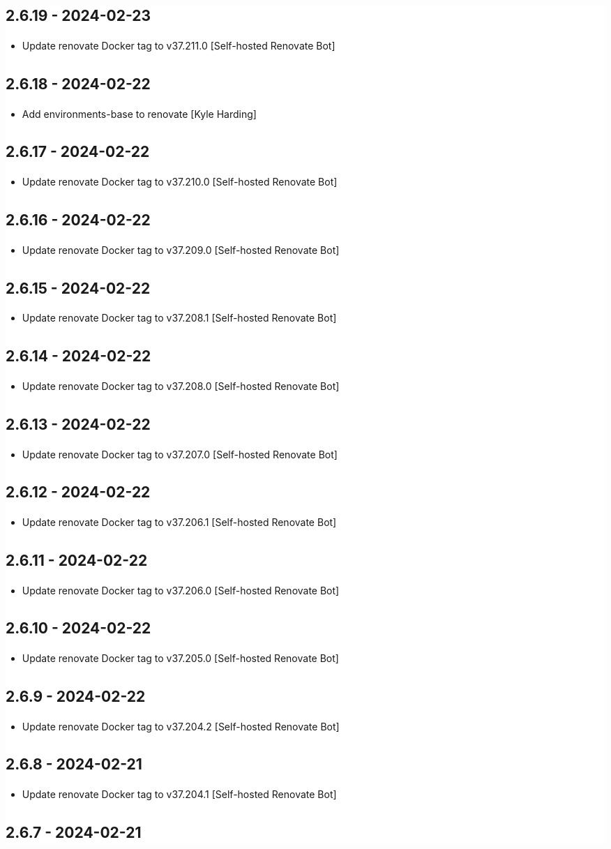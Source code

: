 ## 2.6.19 - 2024-02-23

* Update renovate Docker tag to v37.211.0 [Self-hosted Renovate Bot]

## 2.6.18 - 2024-02-22

* Add environments-base to renovate [Kyle Harding]

## 2.6.17 - 2024-02-22

* Update renovate Docker tag to v37.210.0 [Self-hosted Renovate Bot]

## 2.6.16 - 2024-02-22

* Update renovate Docker tag to v37.209.0 [Self-hosted Renovate Bot]

## 2.6.15 - 2024-02-22

* Update renovate Docker tag to v37.208.1 [Self-hosted Renovate Bot]

## 2.6.14 - 2024-02-22

* Update renovate Docker tag to v37.208.0 [Self-hosted Renovate Bot]

## 2.6.13 - 2024-02-22

* Update renovate Docker tag to v37.207.0 [Self-hosted Renovate Bot]

## 2.6.12 - 2024-02-22

* Update renovate Docker tag to v37.206.1 [Self-hosted Renovate Bot]

## 2.6.11 - 2024-02-22

* Update renovate Docker tag to v37.206.0 [Self-hosted Renovate Bot]

## 2.6.10 - 2024-02-22

* Update renovate Docker tag to v37.205.0 [Self-hosted Renovate Bot]

## 2.6.9 - 2024-02-22

* Update renovate Docker tag to v37.204.2 [Self-hosted Renovate Bot]

## 2.6.8 - 2024-02-21

* Update renovate Docker tag to v37.204.1 [Self-hosted Renovate Bot]

## 2.6.7 - 2024-02-21
